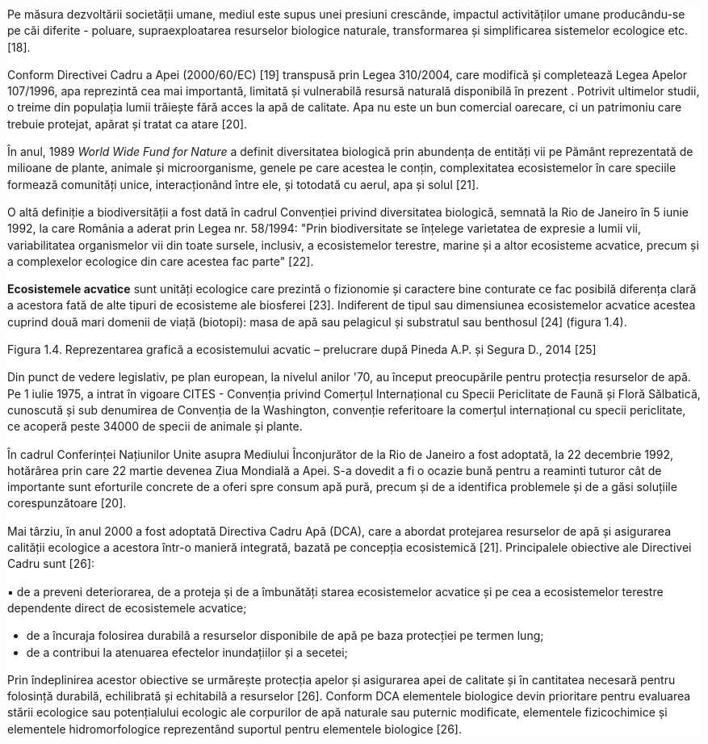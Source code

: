 Pe măsura dezvoltării societății umane, mediul este supus unei presiuni crescânde, impactul activităților umane producându-se pe căi diferite - poluare, supraexploatarea resurselor biologice naturale, transformarea și simplificarea sistemelor ecologice etc. [18].

Conform Directivei Cadru a Apei (2000/60/EC) [19] transpusă prin Legea 310/2004, care modifică și completează Legea Apelor 107/1996, apa reprezintă cea mai importantă, limitată și vulnerabilă resursă naturală disponibilă în prezent . Potrivit ultimelor studii, o treime din populația lumii trăiește fără acces la apă de calitate. Apa nu este un bun comercial oarecare, ci un patrimoniu care trebuie protejat, apărat și tratat ca atare [20].

În anul, 1989 *World Wide Fund for Nature* a definit diversitatea biologică prin abundența de entități vii pe Pământ reprezentată de milioane de plante, animale și microorganisme, genele pe care acestea le conțin, complexitatea ecosistemelor în care speciile formează comunități unice, interacționând între ele, și totodată cu aerul, apa și solul [21].

O altă definiție a biodiversității a fost dată în cadrul Convenției privind diversitatea biologică, semnată la Rio de Janeiro în 5 iunie 1992, la care România a aderat prin Legea nr. 58/1994: "Prin biodiversitate se înțelege varietatea de expresie a lumii vii, variabilitatea organismelor vii din toate sursele, inclusiv, a ecosistemelor terestre, marine și a altor ecosisteme acvatice, precum și a complexelor ecologice din care acestea fac parte" [22].

**Ecosistemele acvatice** sunt unități ecologice care prezintă o fizionomie și caractere bine conturate ce fac posibilă diferența clară a acestora fată de alte tipuri de ecosisteme ale biosferei [23]. Indiferent de tipul sau dimensiunea ecosistemelor acvatice acestea cuprind două mari domenii de viață (biotopi): masa de apă sau pelagicul și substratul sau benthosul [24] (figura 1.4).

Figura 1.4. Reprezentarea grafică a ecosistemului acvatic – prelucrare după Pineda A.P. și Segura D., 2014 [25]

Din punct de vedere legislativ, pe plan european, la nivelul anilor '70, au început preocupările pentru protecția resurselor de apă. Pe 1 iulie 1975, a intrat în vigoare CITES - Convenția privind Comerțul Internațional cu Specii Periclitate de Faună și Floră Sălbatică, cunoscută și sub denumirea de Convenția de la Washington, convenție referitoare la comerțul internațional cu specii periclitate, ce acoperă peste 34000 de specii de animale și plante.

În cadrul Conferinței Națiunilor Unite asupra Mediului Înconjurător de la Rio de Janeiro a fost adoptată, la 22 decembrie 1992, hotărârea prin care 22 martie devenea Ziua Mondială a Apei. S-a dovedit a fi o ocazie bună pentru a reaminti tuturor cât de importante sunt eforturile concrete de a oferi spre consum apă pură, precum și de a identifica problemele și de a găsi soluțiile corespunzătoare [20].

Mai târziu, în anul 2000 a fost adoptată Directiva Cadru Apă (DCA), care a abordat protejarea resurselor de apă și asigurarea calității ecologice a acestora într-o manieră integrată, bazată pe concepția ecosistemică [21]. Principalele obiective ale Directivei Cadru sunt [26]:

▪ de a preveni deteriorarea, de a proteja și de a îmbunătăți starea ecosistemelor acvatice și pe cea a ecosistemelor terestre dependente direct de ecosistemele acvatice;

- de a încuraja folosirea durabilă a resurselor disponibile de apă pe baza protecției pe termen lung;
- de a contribui la atenuarea efectelor inundațiilor și a secetei;

Prin îndeplinirea acestor obiective se urmărește protecția apelor și asigurarea apei de calitate și în cantitatea necesară pentru folosință durabilă, echilibrată și echitabilă a resurselor [26]. Conform DCA elementele biologice devin prioritare pentru evaluarea stării ecologice sau potențialului ecologic ale corpurilor de apă naturale sau puternic modificate, elementele fizicochimice și elementele hidromorfologice reprezentând suportul pentru elementele biologice [26].
